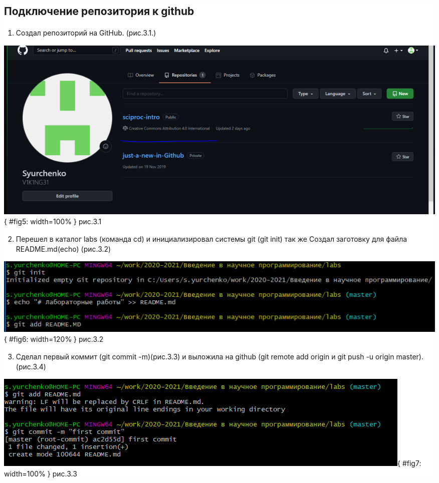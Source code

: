 ## Подключение репозитория к github

1. Создал репозиторий на GitHub. (рис.3.1.)

![репозиторий на GitHub](pictures/05.png){ #fig5: width=100% } рис.3.1

2. Перешел в каталог labs (команда cd) и инициализировал системы git (git init) так же Создал заготовку для файла README.md(echo) (рис.3.2)

![инициализация системы git + создание README.md](pictures/Pic05.png){ #fig6: width=120% } рис.3.2

3. Сделал первый коммит (git commit -m)(рис.3.3) и выложила на github (git remote add origin и git push -u origin master). (рис.3.4)
   
![добавление заготовки README.md](pictures/Pic06.png){ #fig7: width=100% } рис.3.3
